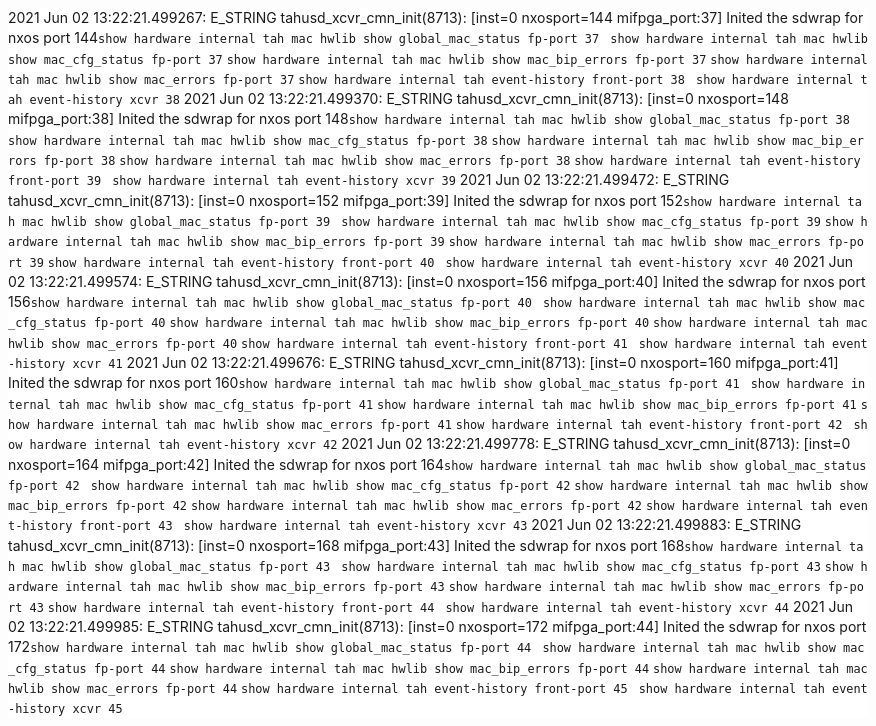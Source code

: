 2021 Jun 02 13:22:21.499267: E_STRING    tahusd_xcvr_cmn_init(8713): [inst=0 nxosport=144 mifpga_port:37] Inited the sdwrap for nxos port 144`show hardware internal tah mac hwlib show global_mac_status fp-port 37 `
`show hardware internal tah mac hwlib show mac_cfg_status fp-port 37`
`show hardware internal tah mac hwlib show mac_bip_errors fp-port 37`
`show hardware internal tah mac hwlib show mac_errors fp-port 37`
`show hardware internal tah event-history front-port 38 `
`show hardware internal tah event-history xcvr 38`
2021 Jun 02 13:22:21.499370: E_STRING    tahusd_xcvr_cmn_init(8713): [inst=0 nxosport=148 mifpga_port:38] Inited the sdwrap for nxos port 148`show hardware internal tah mac hwlib show global_mac_status fp-port 38 `
`show hardware internal tah mac hwlib show mac_cfg_status fp-port 38`
`show hardware internal tah mac hwlib show mac_bip_errors fp-port 38`
`show hardware internal tah mac hwlib show mac_errors fp-port 38`
`show hardware internal tah event-history front-port 39 `
`show hardware internal tah event-history xcvr 39`
2021 Jun 02 13:22:21.499472: E_STRING    tahusd_xcvr_cmn_init(8713): [inst=0 nxosport=152 mifpga_port:39] Inited the sdwrap for nxos port 152`show hardware internal tah mac hwlib show global_mac_status fp-port 39 `
`show hardware internal tah mac hwlib show mac_cfg_status fp-port 39`
`show hardware internal tah mac hwlib show mac_bip_errors fp-port 39`
`show hardware internal tah mac hwlib show mac_errors fp-port 39`
`show hardware internal tah event-history front-port 40 `
`show hardware internal tah event-history xcvr 40`
2021 Jun 02 13:22:21.499574: E_STRING    tahusd_xcvr_cmn_init(8713): [inst=0 nxosport=156 mifpga_port:40] Inited the sdwrap for nxos port 156`show hardware internal tah mac hwlib show global_mac_status fp-port 40 `
`show hardware internal tah mac hwlib show mac_cfg_status fp-port 40`
`show hardware internal tah mac hwlib show mac_bip_errors fp-port 40`
`show hardware internal tah mac hwlib show mac_errors fp-port 40`
`show hardware internal tah event-history front-port 41 `
`show hardware internal tah event-history xcvr 41`
2021 Jun 02 13:22:21.499676: E_STRING    tahusd_xcvr_cmn_init(8713): [inst=0 nxosport=160 mifpga_port:41] Inited the sdwrap for nxos port 160`show hardware internal tah mac hwlib show global_mac_status fp-port 41 `
`show hardware internal tah mac hwlib show mac_cfg_status fp-port 41`
`show hardware internal tah mac hwlib show mac_bip_errors fp-port 41`
`show hardware internal tah mac hwlib show mac_errors fp-port 41`
`show hardware internal tah event-history front-port 42 `
`show hardware internal tah event-history xcvr 42`
2021 Jun 02 13:22:21.499778: E_STRING    tahusd_xcvr_cmn_init(8713): [inst=0 nxosport=164 mifpga_port:42] Inited the sdwrap for nxos port 164`show hardware internal tah mac hwlib show global_mac_status fp-port 42 `
`show hardware internal tah mac hwlib show mac_cfg_status fp-port 42`
`show hardware internal tah mac hwlib show mac_bip_errors fp-port 42`
`show hardware internal tah mac hwlib show mac_errors fp-port 42`
`show hardware internal tah event-history front-port 43 `
`show hardware internal tah event-history xcvr 43`
2021 Jun 02 13:22:21.499883: E_STRING    tahusd_xcvr_cmn_init(8713): [inst=0 nxosport=168 mifpga_port:43] Inited the sdwrap for nxos port 168`show hardware internal tah mac hwlib show global_mac_status fp-port 43 `
`show hardware internal tah mac hwlib show mac_cfg_status fp-port 43`
`show hardware internal tah mac hwlib show mac_bip_errors fp-port 43`
`show hardware internal tah mac hwlib show mac_errors fp-port 43`
`show hardware internal tah event-history front-port 44 `
`show hardware internal tah event-history xcvr 44`
2021 Jun 02 13:22:21.499985: E_STRING    tahusd_xcvr_cmn_init(8713): [inst=0 nxosport=172 mifpga_port:44] Inited the sdwrap for nxos port 172`show hardware internal tah mac hwlib show global_mac_status fp-port 44 `
`show hardware internal tah mac hwlib show mac_cfg_status fp-port 44`
`show hardware internal tah mac hwlib show mac_bip_errors fp-port 44`
`show hardware internal tah mac hwlib show mac_errors fp-port 44`
`show hardware internal tah event-history front-port 45 `
`show hardware internal tah event-history xcvr 45`